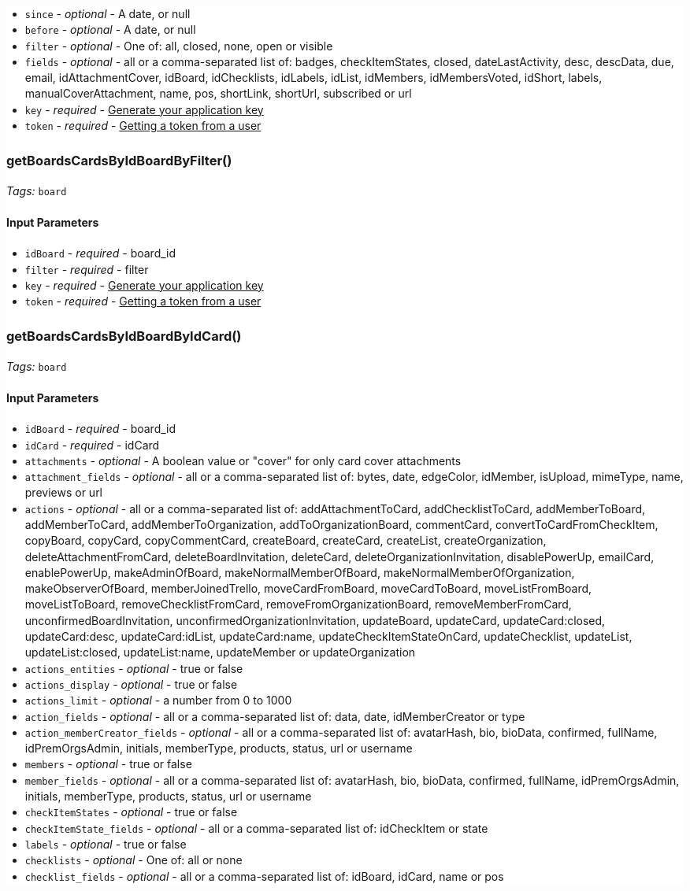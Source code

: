 * `since` - _optional_ - A date, or null
* `before` - _optional_ - A date, or null
* `filter` - _optional_ - One of: all, closed, none, open or visible
* `fields` - _optional_ - all or a comma-separated list of: badges, checkItemStates, closed, dateLastActivity, desc, descData, due, email, idAttachmentCover, idBoard, idChecklists, idLabels, idList, idMembers, idMembersVoted, idShort, labels, manualCoverAttachment, name, pos, shortLink, shortUrl, subscribed or url
* `key` - _required_ - <a href="https://trello.com/1/appKey/generate"  target="_blank">Generate your application key</a>
* `token` - _required_ - <a href="https://trello.com/docs/gettingstarted/index.html#getting-a-token-from-a-user"  target="_blank">Getting a token from a user</a>

### getBoardsCardsByIdBoardByFilter()

*Tags:* `board`

#### Input Parameters
* `idBoard` - _required_ - board_id
* `filter` - _required_ - filter
* `key` - _required_ - <a href="https://trello.com/1/appKey/generate"  target="_blank">Generate your application key</a>
* `token` - _required_ - <a href="https://trello.com/docs/gettingstarted/index.html#getting-a-token-from-a-user"  target="_blank">Getting a token from a user</a>

### getBoardsCardsByIdBoardByIdCard()

*Tags:* `board`

#### Input Parameters
* `idBoard` - _required_ - board_id
* `idCard` - _required_ - idCard
* `attachments` - _optional_ - A boolean value or &quot;cover&quot; for only card cover attachments
* `attachment_fields` - _optional_ - all or a comma-separated list of: bytes, date, edgeColor, idMember, isUpload, mimeType, name, previews or url
* `actions` - _optional_ - all or a comma-separated list of: addAttachmentToCard, addChecklistToCard, addMemberToBoard, addMemberToCard, addMemberToOrganization, addToOrganizationBoard, commentCard, convertToCardFromCheckItem, copyBoard, copyCard, copyCommentCard, createBoard, createCard, createList, createOrganization, deleteAttachmentFromCard, deleteBoardInvitation, deleteCard, deleteOrganizationInvitation, disablePowerUp, emailCard, enablePowerUp, makeAdminOfBoard, makeNormalMemberOfBoard, makeNormalMemberOfOrganization, makeObserverOfBoard, memberJoinedTrello, moveCardFromBoard, moveCardToBoard, moveListFromBoard, moveListToBoard, removeChecklistFromCard, removeFromOrganizationBoard, removeMemberFromCard, unconfirmedBoardInvitation, unconfirmedOrganizationInvitation, updateBoard, updateCard, updateCard:closed, updateCard:desc, updateCard:idList, updateCard:name, updateCheckItemStateOnCard, updateChecklist, updateList, updateList:closed, updateList:name, updateMember or updateOrganization
* `actions_entities` - _optional_ -  true or false
* `actions_display` - _optional_ -  true or false
* `actions_limit` - _optional_ - a number from 0 to 1000
* `action_fields` - _optional_ - all or a comma-separated list of: data, date, idMemberCreator or type
* `action_memberCreator_fields` - _optional_ - all or a comma-separated list of: avatarHash, bio, bioData, confirmed, fullName, idPremOrgsAdmin, initials, memberType, products, status, url or username
* `members` - _optional_ -  true or false
* `member_fields` - _optional_ - all or a comma-separated list of: avatarHash, bio, bioData, confirmed, fullName, idPremOrgsAdmin, initials, memberType, products, status, url or username
* `checkItemStates` - _optional_ -  true or false
* `checkItemState_fields` - _optional_ - all or a comma-separated list of: idCheckItem or state
* `labels` - _optional_ -  true or false
* `checklists` - _optional_ - One of: all or none
* `checklist_fields` - _optional_ - all or a comma-separated list of: idBoard, idCard, name or pos